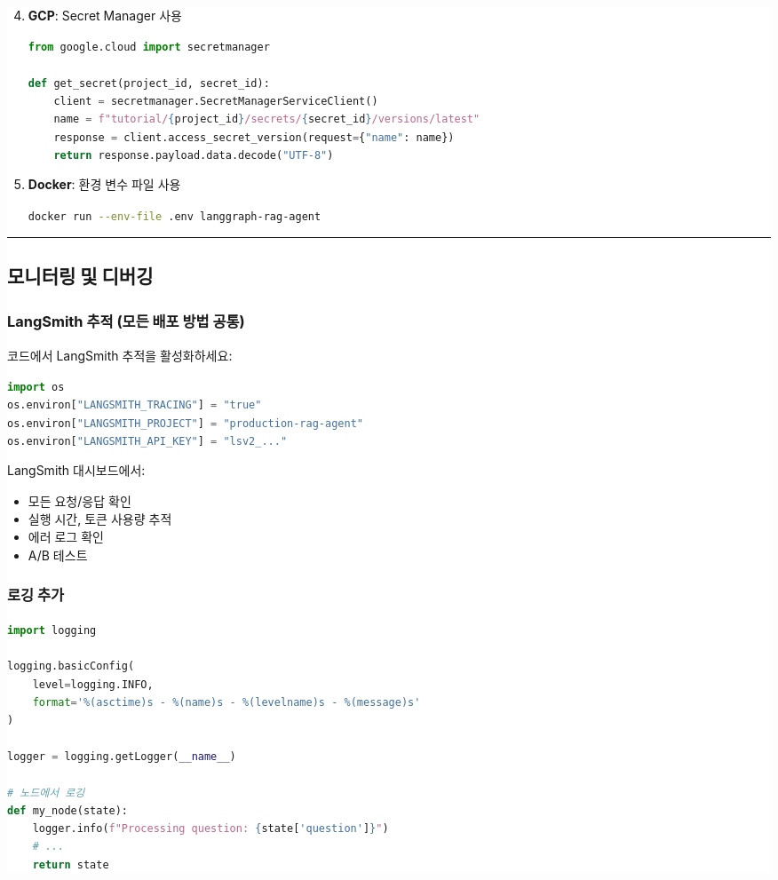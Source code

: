 4. **GCP**: Secret Manager 사용

   ```python
   from google.cloud import secretmanager
   
   def get_secret(project_id, secret_id):
       client = secretmanager.SecretManagerServiceClient()
       name = f"tutorial/{project_id}/secrets/{secret_id}/versions/latest"
       response = client.access_secret_version(request={"name": name})
       return response.payload.data.decode("UTF-8")
   ```

5. **Docker**: 환경 변수 파일 사용

   ```bash
   docker run --env-file .env langgraph-rag-agent
   ```

---

## 모니터링 및 디버깅

### LangSmith 추적 (모든 배포 방법 공통)

코드에서 LangSmith 추적을 활성화하세요:

```python
import os
os.environ["LANGSMITH_TRACING"] = "true"
os.environ["LANGSMITH_PROJECT"] = "production-rag-agent"
os.environ["LANGSMITH_API_KEY"] = "lsv2_..."
```

LangSmith 대시보드에서:

- 모든 요청/응답 확인
- 실행 시간, 토큰 사용량 추적
- 에러 로그 확인
- A/B 테스트

### 로깅 추가

```python
import logging

logging.basicConfig(
    level=logging.INFO,
    format='%(asctime)s - %(name)s - %(levelname)s - %(message)s'
)

logger = logging.getLogger(__name__)

# 노드에서 로깅
def my_node(state):
    logger.info(f"Processing question: {state['question']}")
    # ...
    return state
```
